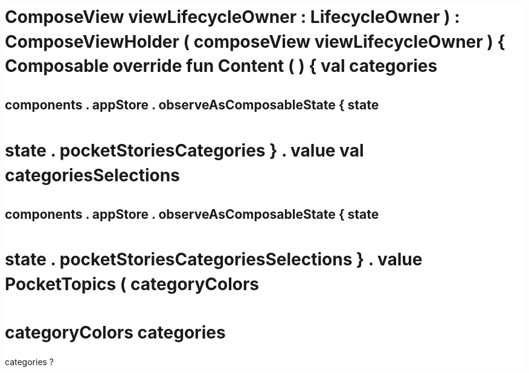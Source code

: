 ComposeView
viewLifecycleOwner
:
LifecycleOwner
)
:
ComposeViewHolder
(
composeView
viewLifecycleOwner
)
{
Composable
override
fun
Content
(
)
{
val
categories
=
components
.
appStore
.
observeAsComposableState
{
state
-
>
state
.
pocketStoriesCategories
}
.
value
val
categoriesSelections
=
components
.
appStore
.
observeAsComposableState
{
state
-
>
state
.
pocketStoriesCategoriesSelections
}
.
value
PocketTopics
(
categoryColors
=
categoryColors
categories
=
categories
?